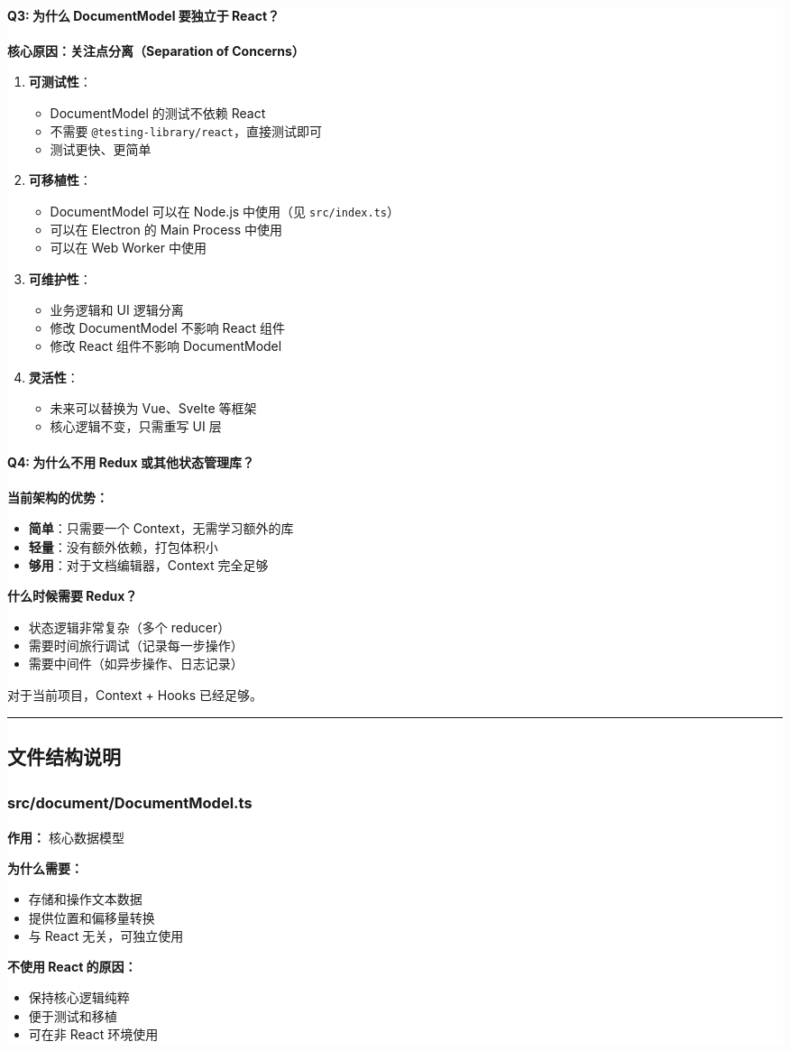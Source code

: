 #### Q3: 为什么 DocumentModel 要独立于 React？

**核心原因：关注点分离（Separation of Concerns）**

1. **可测试性**：
   - DocumentModel 的测试不依赖 React
   - 不需要 `@testing-library/react`，直接测试即可
   - 测试更快、更简单

2. **可移植性**：
   - DocumentModel 可以在 Node.js 中使用（见 `src/index.ts`）
   - 可以在 Electron 的 Main Process 中使用
   - 可以在 Web Worker 中使用

3. **可维护性**：
   - 业务逻辑和 UI 逻辑分离
   - 修改 DocumentModel 不影响 React 组件
   - 修改 React 组件不影响 DocumentModel

4. **灵活性**：
   - 未来可以替换为 Vue、Svelte 等框架
   - 核心逻辑不变，只需重写 UI 层

#### Q4: 为什么不用 Redux 或其他状态管理库？

**当前架构的优势：**
- **简单**：只需要一个 Context，无需学习额外的库
- **轻量**：没有额外依赖，打包体积小
- **够用**：对于文档编辑器，Context 完全足够

**什么时候需要 Redux？**
- 状态逻辑非常复杂（多个 reducer）
- 需要时间旅行调试（记录每一步操作）
- 需要中间件（如异步操作、日志记录）

对于当前项目，Context + Hooks 已经足够。

---

## 文件结构说明

### src/document/DocumentModel.ts

**作用：** 核心数据模型

**为什么需要：**
- 存储和操作文本数据
- 提供位置和偏移量转换
- 与 React 无关，可独立使用

**不使用 React 的原因：**
- 保持核心逻辑纯粹
- 便于测试和移植
- 可在非 React 环境使用
